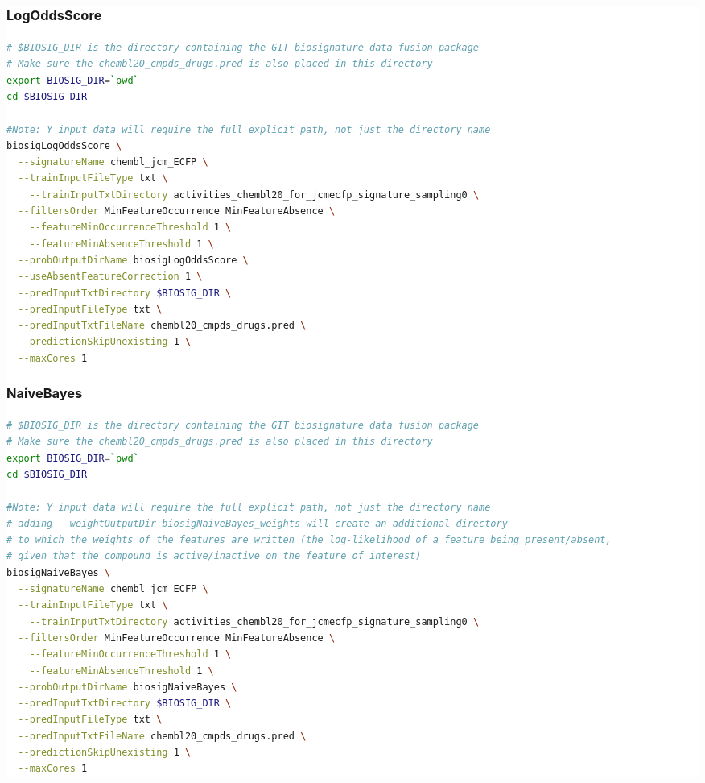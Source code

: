 
### LogOddsScore

``` bash
# $BIOSIG_DIR is the directory containing the GIT biosignature data fusion package
# Make sure the chembl20_cmpds_drugs.pred is also placed in this directory
export BIOSIG_DIR=`pwd`
cd $BIOSIG_DIR

#Note: Y input data will require the full explicit path, not just the directory name
biosigLogOddsScore \
  --signatureName chembl_jcm_ECFP \
  --trainInputFileType txt \
    --trainInputTxtDirectory activities_chembl20_for_jcmecfp_signature_sampling0 \
  --filtersOrder MinFeatureOccurrence MinFeatureAbsence \
    --featureMinOccurrenceThreshold 1 \
    --featureMinAbsenceThreshold 1 \
  --probOutputDirName biosigLogOddsScore \
  --useAbsentFeatureCorrection 1 \
  --predInputTxtDirectory $BIOSIG_DIR \
  --predInputFileType txt \
  --predInputTxtFileName chembl20_cmpds_drugs.pred \
  --predictionSkipUnexisting 1 \
  --maxCores 1
```

### NaiveBayes

``` bash
# $BIOSIG_DIR is the directory containing the GIT biosignature data fusion package
# Make sure the chembl20_cmpds_drugs.pred is also placed in this directory
export BIOSIG_DIR=`pwd`
cd $BIOSIG_DIR

#Note: Y input data will require the full explicit path, not just the directory name
# adding --weightOutputDir biosigNaiveBayes_weights will create an additional directory
# to which the weights of the features are written (the log-likelihood of a feature being present/absent,
# given that the compound is active/inactive on the feature of interest)  
biosigNaiveBayes \
  --signatureName chembl_jcm_ECFP \
  --trainInputFileType txt \
    --trainInputTxtDirectory activities_chembl20_for_jcmecfp_signature_sampling0 \
  --filtersOrder MinFeatureOccurrence MinFeatureAbsence \
    --featureMinOccurrenceThreshold 1 \
    --featureMinAbsenceThreshold 1 \
  --probOutputDirName biosigNaiveBayes \
  --predInputTxtDirectory $BIOSIG_DIR \
  --predInputFileType txt \
  --predInputTxtFileName chembl20_cmpds_drugs.pred \
  --predictionSkipUnexisting 1 \
  --maxCores 1
```
